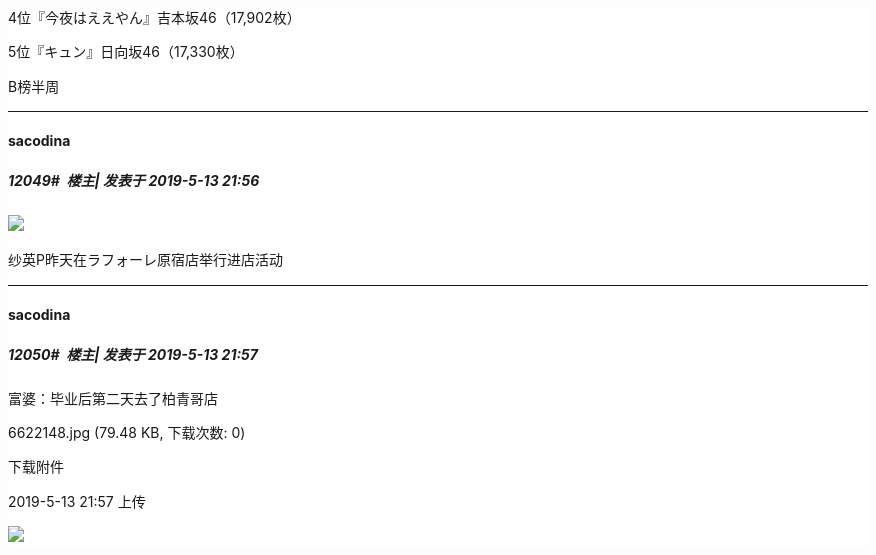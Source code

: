 4位『今夜はええやん』吉本坂46（17,902枚）

5位『キュン』日向坂46（17,330枚）


B榜半周








*****

####  sacodina  
##### 12049#         楼主| 发表于 2019-5-13 21:56



<img src="http://imgsrc.baidu.com/forum/w%3D580/sign=1aa5208754afa40f3cc6ced59b65038c/40779c43ad4bd1131aa5208754afa40f4afb0579.jpg" referrerpolicy="no-referrer">


纱英P昨天在ラフォーレ原宿店举行进店活动







*****

####  sacodina  
##### 12050#         楼主| 发表于 2019-5-13 21:57




富婆：毕业后第二天去了柏青哥店






6622148.jpg
(79.48 KB, 下载次数: 0)




下载附件


2019-5-13 21:57 上传









<img src="https://img.saraba1st.com/forum/201905/13/215715k6ijxcjqiq9xviic.jpg" referrerpolicy="no-referrer">






